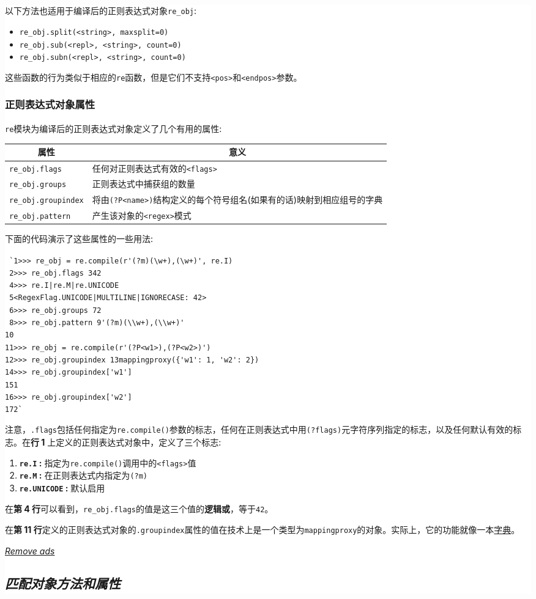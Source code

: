 以下方法也适用于编译后的正则表达式对象`re_obj`:

*   `re_obj.split(<string>, maxsplit=0)`
*   `re_obj.sub(<repl>, <string>, count=0)`
*   `re_obj.subn(<repl>, <string>, count=0)`

这些函数的行为类似于相应的`re`函数，但是它们不支持`<pos>`和`<endpos>`参数。

### 正则表达式对象属性

`re`模块为编译后的正则表达式对象定义了几个有用的属性:

| 属性 | 意义 |
| --- | --- |
| `re_obj.flags` | 任何对正则表达式有效的`<flags>` |
| `re_obj.groups` | 正则表达式中捕获组的数量 |
| `re_obj.groupindex` | 将由`(?P<name>)`结构定义的每个符号组名(如果有的话)映射到相应组号的字典 |
| `re_obj.pattern` | 产生该对象的`<regex>`模式 |

下面的代码演示了这些属性的一些用法:

>>>

```
 `1>>> re_obj = re.compile(r'(?m)(\w+),(\w+)', re.I)
 2>>> re_obj.flags 342
 4>>> re.I|re.M|re.UNICODE
 5<RegexFlag.UNICODE|MULTILINE|IGNORECASE: 42>
 6>>> re_obj.groups 72
 8>>> re_obj.pattern 9'(?m)(\\w+),(\\w+)'
10
11>>> re_obj = re.compile(r'(?P<w1>),(?P<w2>)')
12>>> re_obj.groupindex 13mappingproxy({'w1': 1, 'w2': 2})
14>>> re_obj.groupindex['w1']
151
16>>> re_obj.groupindex['w2']
172` 
```

注意，`.flags`包括任何指定为`re.compile()`参数的标志，任何在正则表达式中用`(?flags)`元字符序列指定的标志，以及任何默认有效的标志。在**行 1** 上定义的正则表达式对象中，定义了三个标志:

1.  **`re.I` :** 指定为`re.compile()`调用中的`<flags>`值
2.  **`re.M` :** 在正则表达式内指定为`(?m)`
3.  **`re.UNICODE` :** 默认启用

在**第 4 行**可以看到，`re_obj.flags`的值是这三个值的**逻辑或**，等于`42`。

在**第 11 行**定义的正则表达式对象的`.groupindex`属性的值在技术上是一个类型为`mappingproxy`的对象。实际上，它的功能就像一本[字典](https://realpython.com/courses/dictionaries-python/)。

[*Remove ads*](/account/join/)

## *匹配对象方法和属性*
